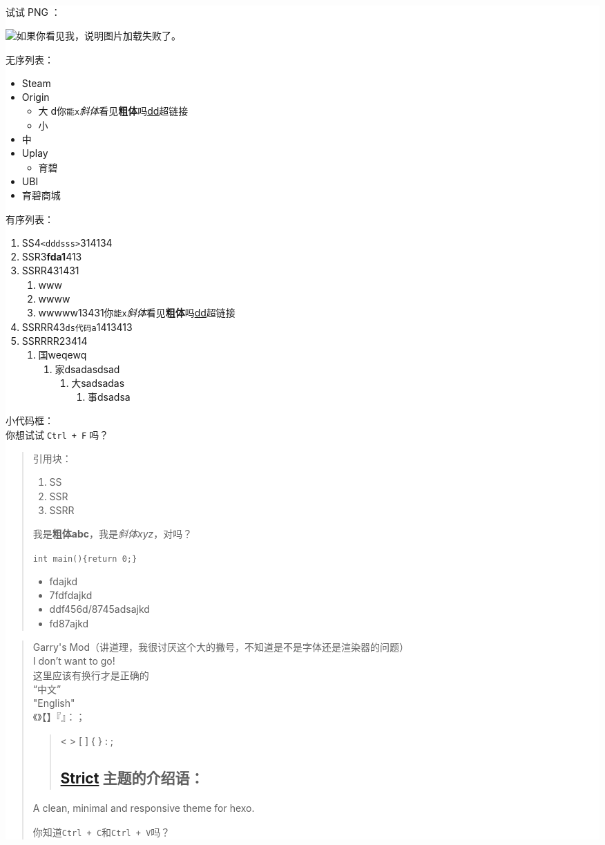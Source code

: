 试试 PNG ：

![如果你看见我，说明图片加载失败了。](https://i.loli.net/2019/02/03/5c56c8b6a87a1.png)

无序列表：
- Steam
- Origin
    - 大 d你`能x`*斜体*看见**粗体**吗[dd](https://ww.baidu.com)超链接
    - 小
- 中
- Uplay
    - 育碧
- UBI
- 育碧商城

有序列表：
1. SS4`<dddsss>`314134
2. SSR3**fda1**413
3. SSRR431431
    1. www
    2. wwww
    3. wwwww13431你`能x`*斜体*看见**粗体**吗[dd](https://ww.baidu.com)超链接
4. SSRRR43`ds代码a`1413413
5. SSRRRR23414
    1. 国weqewq
        1. 家dsadasdsad
            1. 大sadsadas
                1. 事dsadsa

小代码框：   
你想试试 `Ctrl + F` 吗？  

> 引用块：
> 1. SS
> 1. SSR
> 1. SSRR
> 
> 我是**粗体abc**，我是*斜体xyz*，对吗？
> 
> ```
> int main(){return 0;}
> ```
> 
> - fdajkd
> - 7fdfdajkd
> - ddf456d/8745adsajkd
> - fd87ajkd
> 
 
> 
> Garry's Mod（讲道理，我很讨厌这个大的撇号，不知道是不是字体还是渲染器的问题）   
> I don’t want to go!  
> 这里应该有换行才是正确的  
> “中文”  
> "English"  
> 《》【】『』：；  
> > < > [ ] { } : ;  
> > ## [Strict](https://github.com/17/hexo-theme-strict) 主题的介绍语：  
> A clean, minimal and responsive theme for hexo.  
> 
> 你知道`Ctrl + C`和`Ctrl + V`吗？  
